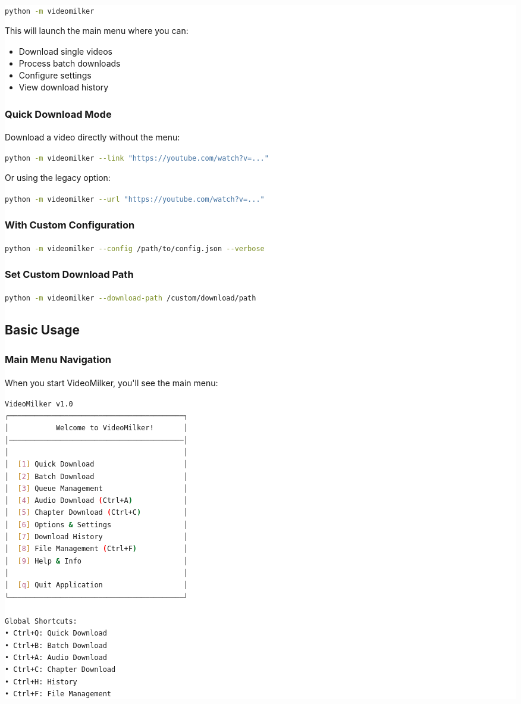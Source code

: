 ```bash
python -m videomilker
```

This will launch the main menu where you can:

- Download single videos
- Process batch downloads
- Configure settings
- View download history

### Quick Download Mode

Download a video directly without the menu:

```bash
python -m videomilker --link "https://youtube.com/watch?v=..."
```

Or using the legacy option:

```bash
python -m videomilker --url "https://youtube.com/watch?v=..."
```

### With Custom Configuration

```bash
python -m videomilker --config /path/to/config.json --verbose
```

### Set Custom Download Path

```bash
python -m videomilker --download-path /custom/download/path
```

## Basic Usage

### Main Menu Navigation

When you start VideoMilker, you'll see the main menu:

```bash
VideoMilker v1.0
┌─────────────────────────────────────────┐
│           Welcome to VideoMilker!       │
│─────────────────────────────────────────│
│                                         │
│  [1] Quick Download                     │
│  [2] Batch Download                     │
│  [3] Queue Management                   │
│  [4] Audio Download (Ctrl+A)            │
│  [5] Chapter Download (Ctrl+C)          │
│  [6] Options & Settings                 │
│  [7] Download History                   │
│  [8] File Management (Ctrl+F)           │
│  [9] Help & Info                        │
│                                         │
│  [q] Quit Application                   │
└─────────────────────────────────────────┘

Global Shortcuts:
• Ctrl+Q: Quick Download
• Ctrl+B: Batch Download
• Ctrl+A: Audio Download
• Ctrl+C: Chapter Download
• Ctrl+H: History
• Ctrl+F: File Management
```
